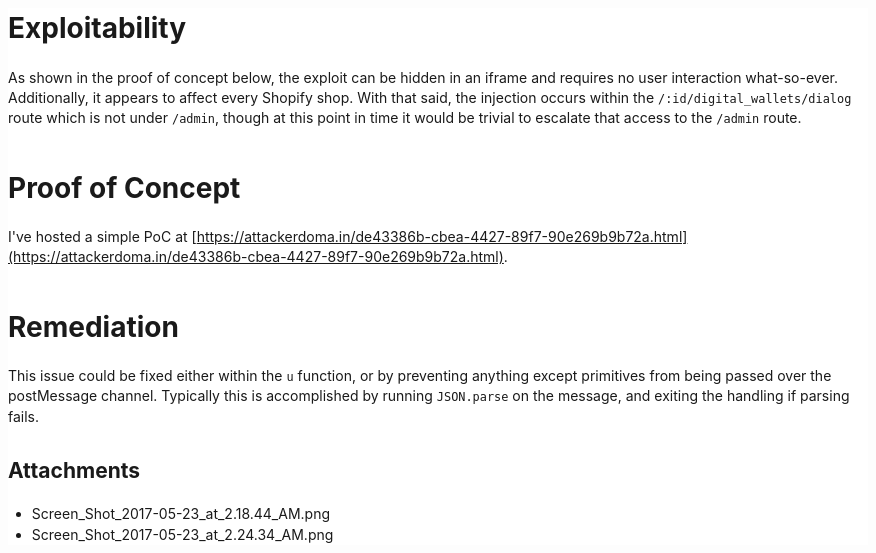 # Exploitability
As shown in the proof of concept below, the exploit can be hidden in an iframe and requires no user interaction what-so-ever. Additionally, it appears to affect every Shopify shop. With that said, the injection occurs within the `/:id/digital_wallets/dialog` route which is not under `/admin`, though at this point in time it would be trivial to escalate that access to the `/admin` route. 

# Proof of Concept
I've hosted a simple PoC at [https://attackerdoma.in/de43386b-cbea-4427-89f7-90e269b9b72a.html](https://attackerdoma.in/de43386b-cbea-4427-89f7-90e269b9b72a.html).

# Remediation
This issue could be fixed either within the `u` function, or by preventing anything except primitives from being passed over the postMessage channel. Typically this is accomplished by running `JSON.parse` on the message, and exiting the handling if parsing fails. 

## Attachments
- Screen_Shot_2017-05-23_at_2.18.44_AM.png
- Screen_Shot_2017-05-23_at_2.24.34_AM.png
